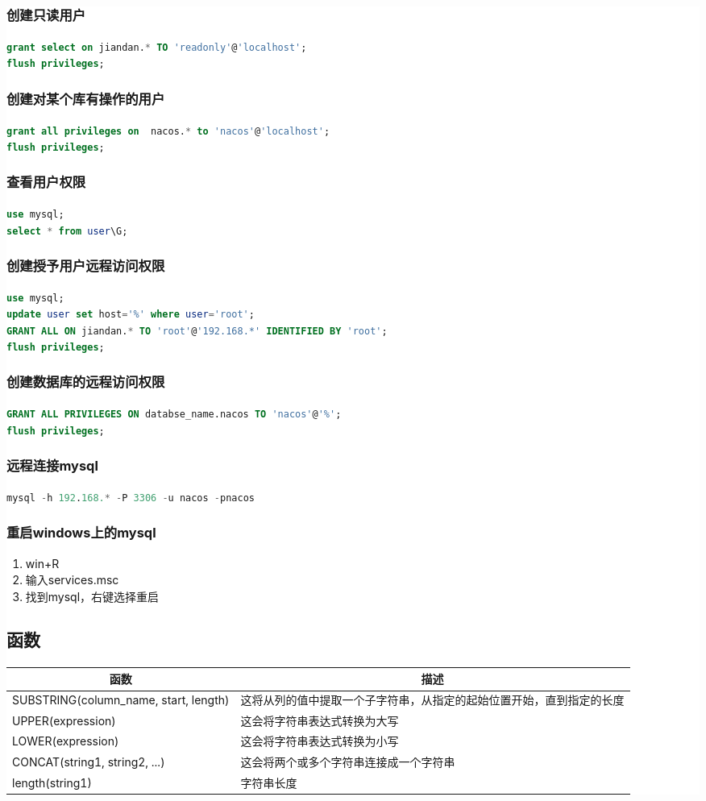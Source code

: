 ### 创建只读用户

```sql
grant select on jiandan.* TO 'readonly'@'localhost';
flush privileges;
```

### 创建对某个库有操作的用户

```sql
grant all privileges on  nacos.* to 'nacos'@'localhost';
flush privileges;
```

### 查看用户权限

```sql
use mysql;
select * from user\G;
```

### 创建授予用户远程访问权限

```sql
use mysql;
update user set host='%' where user='root';
GRANT ALL ON jiandan.* TO 'root'@'192.168.*' IDENTIFIED BY 'root';
flush privileges;
```

### 创建数据库的远程访问权限

```sql
GRANT ALL PRIVILEGES ON databse_name.nacos TO 'nacos'@'%';
flush privileges;
```

### 远程连接mysql

```sql
mysql -h 192.168.* -P 3306 -u nacos -pnacos
```



### 重启windows上的mysql

1. win+R
2. 输入services.msc
3. 找到mysql，右键选择重启

## 函数

| 函数                                  | 描述                                                                 |
| ------------------------------------- | -------------------------------------------------------------------- |
| SUBSTRING(column_name, start, length) | 这将从列的值中提取一个子字符串，从指定的起始位置开始，直到指定的长度 |
| UPPER(expression)                     | 这会将字符串表达式转换为大写                                         |
| LOWER(expression)                     | 这会将字符串表达式转换为小写                                         |
| CONCAT(string1, string2, ...)         | 这会将两个或多个字符串连接成一个字符串                               |
| length(string1)                       | 字符串长度                                                           |
